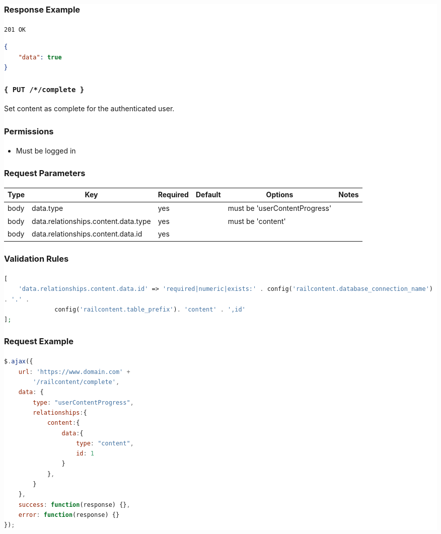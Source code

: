 ### Response Example

```201 OK```

```json
{
    "data": true
}
```

<!--- -------------------------------------------------------------------------------------------------------------- -->

### `{ PUT /*/complete }`

Set content as complete for the authenticated user. 

### Permissions

- Must be logged in


### Request Parameters

|Type|Key|Required|Default|Options|Notes|
|----|---|--------|-------|-------|-----|
|body|data.type|yes| |must be 'userContentProgress'||
|body|data.relationships.content.data.type|yes| |must be 'content'||
|body|data.relationships.content.data.id|yes||||


### Validation Rules

```php
[
    'data.relationships.content.data.id' => 'required|numeric|exists:' . config('railcontent.database_connection_name') . '.' .
              config('railcontent.table_prefix'). 'content' . ',id'
];
```

### Request Example

```js   
$.ajax({
    url: 'https://www.domain.com' +
        '/railcontent/complete',
    data: {
        type: "userContentProgress",
        relationships:{
            content:{
                data:{
                    type: "content",
                    id: 1
                }
            },
        }
    },        
    success: function(response) {},
    error: function(response) {}
});
```

